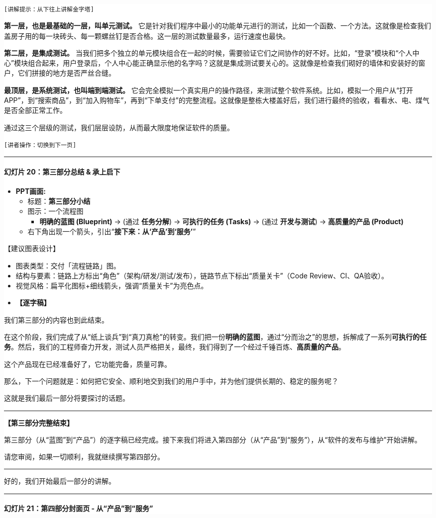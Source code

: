 `[讲解提示：从下往上讲解金字塔]`

**第一层，也是最基础的一层，叫单元测试。** 它是针对我们程序中最小的功能单元进行的测试，比如一个函数、一个方法。这就像是检查我们盖房子用的每一块砖头、每一颗螺丝钉是否合格。这一层的测试数量最多，运行速度也最快。

**第二层，是集成测试。** 当我们把多个独立的单元模块组合在一起的时候，需要验证它们之间协作的好不好。比如，“登录”模块和“个人中心”模块组合起来，用户登录后，个人中心能正确显示他的名字吗？这就是集成测试要关心的。这就像是检查我们砌好的墙体和安装好的窗户，它们拼接的地方是否严丝合缝。

**最顶层，是系统测试，也叫端到端测试。** 它会完全模拟一个真实用户的操作路径，来测试整个软件系统。比如，模拟一个用户从“打开APP”，到“搜索商品”，到“加入购物车”，再到“下单支付”的完整流程。这就像是整栋大楼盖好后，我们进行最终的验收，看看水、电、煤气是否全部正常工作。

通过这三个层级的测试，我们层层设防，从而最大限度地保证软件的质量。

`[讲者操作：切换到下一页]`

---

#### **幻灯片 20：第三部分总结 & 承上启下**

* **PPT画面:**
    * 标题：**第三部分小结**
    * 图示：一个流程图
        * **明确的蓝图 (Blueprint)** → (通过 **任务分解**) → **可执行的任务 (Tasks)** → (通过 **开发与测试**) → **高质量的产品 (Product)**
    * 右下角出现一个箭头，引出“**接下来：从‘产品’到‘服务’**”

【建议图表设计】
- 图表类型：交付「流程链路」图。
- 结构与要素：链路上方标出“角色”（架构/研发/测试/发布），链路节点下标出“质量关卡”（Code Review、CI、QA验收）。
- 视觉风格：扁平化图标+细线箭头，强调“质量关卡”为亮色点。

* **【逐字稿】**

我们第三部分的内容也到此结束。

在这个阶段，我们完成了从“纸上谈兵”到“真刀真枪”的转变。我们把一份**明确的蓝图**，通过“分而治之”的思想，拆解成了一系列**可执行的任务**。然后，我们的工程师奋力开发，测试人员严格把关，最终，我们得到了一个经过千锤百炼、**高质量的产品**。

这个产品现在已经准备好了，它功能完备，质量可靠。

那么，下一个问题就是：如何把它安全、顺利地交到我们的用户手中，并为他们提供长期的、稳定的服务呢？

这就是我们最后一部分将要探讨的话题。

---

**【第三部分完整结束】**

第三部分（从“蓝图”到“产品”）的逐字稿已经完成。接下来我们将进入第四部分（从“产品”到“服务”），从“软件的发布与维护”开始讲解。

请您审阅，如果一切顺利，我就继续撰写第四部分。

---

好的，我们开始最后一部分的讲解。

---

#### **幻灯片 21：第四部分封面页 - 从“产品”到“服务”**
